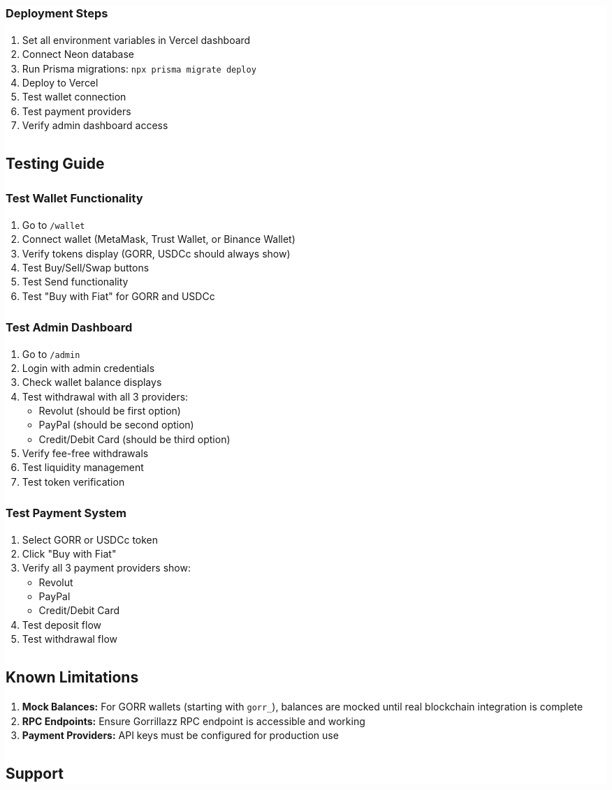 ### Deployment Steps
1. Set all environment variables in Vercel dashboard
2. Connect Neon database
3. Run Prisma migrations: `npx prisma migrate deploy`
4. Deploy to Vercel
5. Test wallet connection
6. Test payment providers
7. Verify admin dashboard access

## Testing Guide

### Test Wallet Functionality
1. Go to `/wallet`
2. Connect wallet (MetaMask, Trust Wallet, or Binance Wallet)
3. Verify tokens display (GORR, USDCc should always show)
4. Test Buy/Sell/Swap buttons
5. Test Send functionality
6. Test "Buy with Fiat" for GORR and USDCc

### Test Admin Dashboard
1. Go to `/admin`
2. Login with admin credentials
3. Check wallet balance displays
4. Test withdrawal with all 3 providers:
   - Revolut (should be first option)
   - PayPal (should be second option)
   - Credit/Debit Card (should be third option)
5. Verify fee-free withdrawals
6. Test liquidity management
7. Test token verification

### Test Payment System
1. Select GORR or USDCc token
2. Click "Buy with Fiat"
3. Verify all 3 payment providers show:
   - Revolut
   - PayPal
   - Credit/Debit Card
4. Test deposit flow
5. Test withdrawal flow

## Known Limitations

1. **Mock Balances:** For GORR wallets (starting with `gorr_`), balances are mocked until real blockchain integration is complete
2. **RPC Endpoints:** Ensure Gorrillazz RPC endpoint is accessible and working
3. **Payment Providers:** API keys must be configured for production use

## Support
